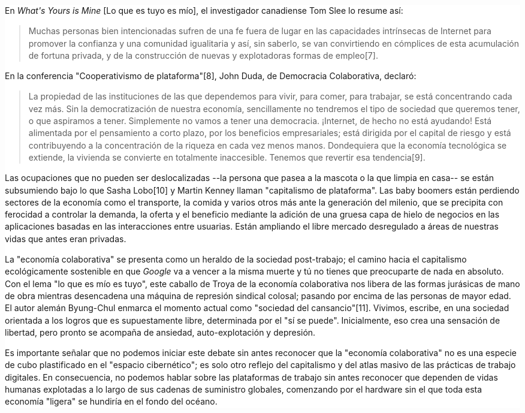 En _What's Yours is Mine_ [Lo que es tuyo es mío], el investigador
canadiense Tom Slee lo resume así:

> Muchas personas bien intencionadas sufren de una fe fuera de lugar en
> las capacidades intrínsecas de Internet para promover la confianza
> y una comunidad igualitaria y así, sin saberlo, se van convirtiendo en
> cómplices de esta acumulación de fortuna privada, y de la construcción
> de nuevas y explotadoras formas de empleo[7].

En la conferencia "Cooperativismo de plataforma"[8], John Duda, de
Democracia Colaborativa, declaró:

> La propiedad de las instituciones de las que dependemos para vivir,
> para comer, para trabajar, se está concentrando cada vez más.  Sin la
> democratización de nuestra economía, sencillamente no tendremos el
> tipo de sociedad que queremos tener, o que aspiramos a tener.
> Simplemente no vamos a tener una democracia.  ¡Internet, de hecho no
> está ayudando!  Está alimentada por el pensamiento a corto plazo, por
> los beneficios empresariales; está dirigida por el capital de riesgo
> y está contribuyendo a la concentración de la riqueza en cada vez
> menos manos.  Dondequiera que la economía tecnológica se extiende, la
> vivienda se convierte en totalmente inaccesible.  Tenemos que revertir
> esa tendencia[9].

Las ocupaciones que no pueden ser deslocalizadas --la persona que pasea
a la mascota o la que limpia en casa-- se están subsumiendo bajo lo que
Sasha Lobo[10] y Martin Kenney llaman "capitalismo de plataforma".  Las
baby boomers están perdiendo sectores de la economía como el transporte,
la comida y varios otros más ante la generación del milenio, que se
precipita con ferocidad a controlar la demanda, la oferta y el beneficio
mediante la adición de una gruesa capa de hielo de negocios en las
aplicaciones basadas en las interacciones entre usuarias.  Están
ampliando el libre mercado desregulado a áreas de nuestras vidas que
antes eran privadas.

La "economía colaborativa" se presenta como un heraldo de la sociedad
post-trabajo; el camino hacia el capitalismo ecológicamente sostenible
en que _Google_ va a vencer a la misma muerte y tú no tienes que
preocuparte de nada en absoluto.  Con el lema "lo que es mío es tuyo",
este caballo de Troya de la economía colaborativa nos libera de las
formas jurásicas de mano de obra mientras desencadena una máquina de
represión sindical colosal; pasando por encima de las personas de mayor
edad.  El autor alemán Byung-Chul enmarca el momento actual como
"sociedad del cansancio"[11].  Vivimos, escribe, en una sociedad
orientada a los logros que es supuestamente libre, determinada por el
"sí se puede".  Inicialmente, eso crea una sensación de libertad, pero
pronto se acompaña de ansiedad, auto-explotación y depresión.

Es importante señalar que no podemos iniciar este debate sin antes
reconocer que la "economía colaborativa" no es una especie de cubo
plastificado en el "espacio cibernético"; es solo otro reflejo del
capitalismo y del atlas masivo de las prácticas de trabajo digitales. En
consecuencia, no podemos hablar sobre las plataformas de trabajo sin
antes reconocer que dependen de vidas humanas explotadas a lo largo de
sus cadenas de suministro globales, comenzando por el hardware sin el
que toda esta economía "ligera" se hundiría en el fondo del océano.
